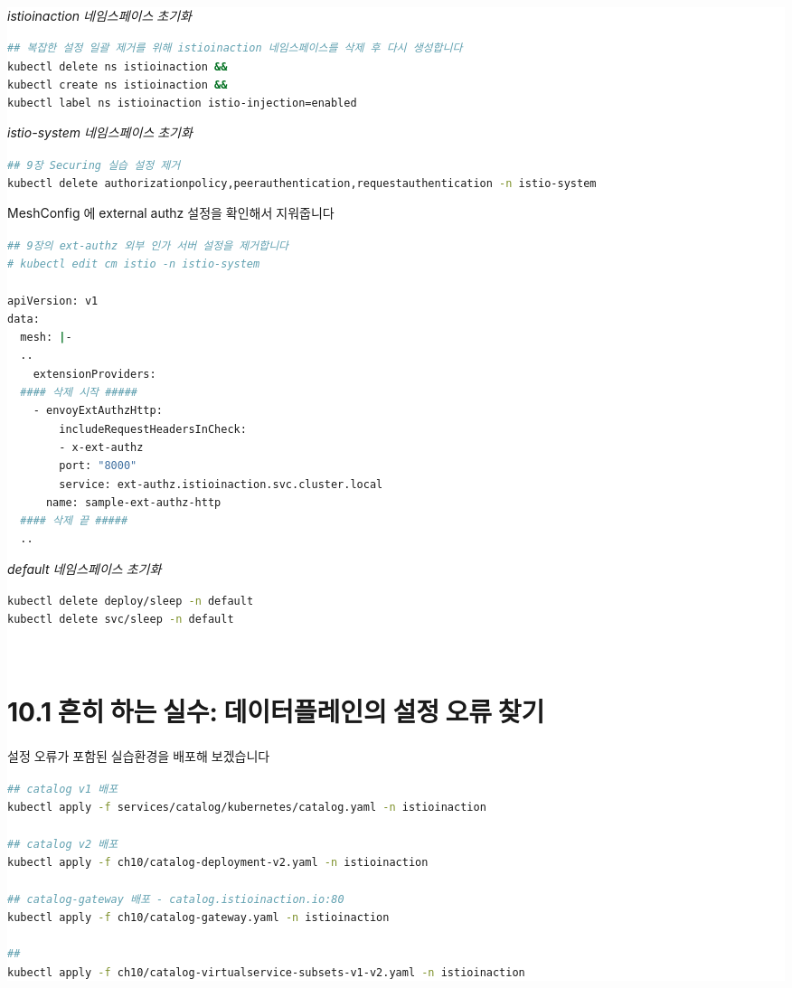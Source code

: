 *istioinaction 네임스페이스 초기화*

```bash
## 복잡한 설정 일괄 제거를 위해 istioinaction 네임스페이스를 삭제 후 다시 생성합니다
kubectl delete ns istioinaction &&
kubectl create ns istioinaction &&
kubectl label ns istioinaction istio-injection=enabled
```

*istio-system 네임스페이스 초기화*

```bash
## 9장 Securing 실습 설정 제거
kubectl delete authorizationpolicy,peerauthentication,requestauthentication -n istio-system
```

MeshConfig 에 external authz 설정을 확인해서 지워줍니다

```bash
## 9장의 ext-authz 외부 인가 서버 설정을 제거합니다 
# kubectl edit cm istio -n istio-system

apiVersion: v1
data:
  mesh: |-
  ..
    extensionProviders:
  #### 삭제 시작 #####
    - envoyExtAuthzHttp:
        includeRequestHeadersInCheck:
        - x-ext-authz
        port: "8000"
        service: ext-authz.istioinaction.svc.cluster.local
      name: sample-ext-authz-http
  #### 삭제 끝 #####
  ..
```

*default 네임스페이스 초기화*

```bash
kubectl delete deploy/sleep -n default
kubectl delete svc/sleep -n default
```

<br />

# 10.1 흔히 하는 실수: 데이터플레인의 설정 오류 찾기

설정 오류가 포함된 실습환경을 배포해 보겠습니다 
```bash
## catalog v1 배포
kubectl apply -f services/catalog/kubernetes/catalog.yaml -n istioinaction

## catalog v2 배포
kubectl apply -f ch10/catalog-deployment-v2.yaml -n istioinaction

## catalog-gateway 배포 - catalog.istioinaction.io:80
kubectl apply -f ch10/catalog-gateway.yaml -n istioinaction

## 
kubectl apply -f ch10/catalog-virtualservice-subsets-v1-v2.yaml -n istioinaction
```
